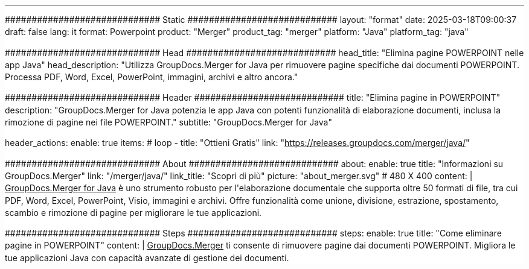 
---
############################# Static ############################
layout: "format"
date:  2025-03-18T09:00:37
draft: false
lang: it
format: Powerpoint
product: "Merger"
product_tag: "merger"
platform: "Java"
platform_tag: "java"

############################# Head ############################
head_title: "Elimina pagine POWERPOINT nelle app Java"
head_description: "Utilizza GroupDocs.Merger for Java per rimuovere pagine specifiche dai documenti POWERPOINT. Processa PDF, Word, Excel, PowerPoint, immagini, archivi e altro ancora."

############################# Header ############################
title: "Elimina pagine in POWERPOINT" 
description: "GroupDocs.Merger for Java potenzia le app Java con potenti funzionalità di elaborazione documenti, inclusa la rimozione di pagine nei file POWERPOINT."
subtitle: "GroupDocs.Merger for Java" 

header_actions:
  enable: true
  items:
    #  loop
    - title: "Ottieni Gratis"
      link: "https://releases.groupdocs.com/merger/java/"
      
############################# About ############################
about:
    enable: true
    title: "Informazioni su GroupDocs.Merger"
    link: "/merger/java/"
    link_title: "Scopri di più"
    picture: "about_merger.svg" # 480 X 400
    content: |
       [GroupDocs.Merger for Java](/merger/java/) è uno strumento robusto per l'elaborazione documentale che supporta oltre 50 formati di file, tra cui PDF, Word, Excel, PowerPoint, Visio, immagini e archivi. Offre funzionalità come unione, divisione, estrazione, spostamento, scambio e rimozione di pagine per migliorare le tue applicazioni.

############################# Steps ############################
steps:
    enable: true
    title: "Come eliminare pagine in POWERPOINT"
    content: |
      [GroupDocs.Merger](/merger/java/) ti consente di rimuovere pagine dai documenti POWERPOINT. Migliora le tue applicazioni Java con capacità avanzate di gestione dei documenti.
      